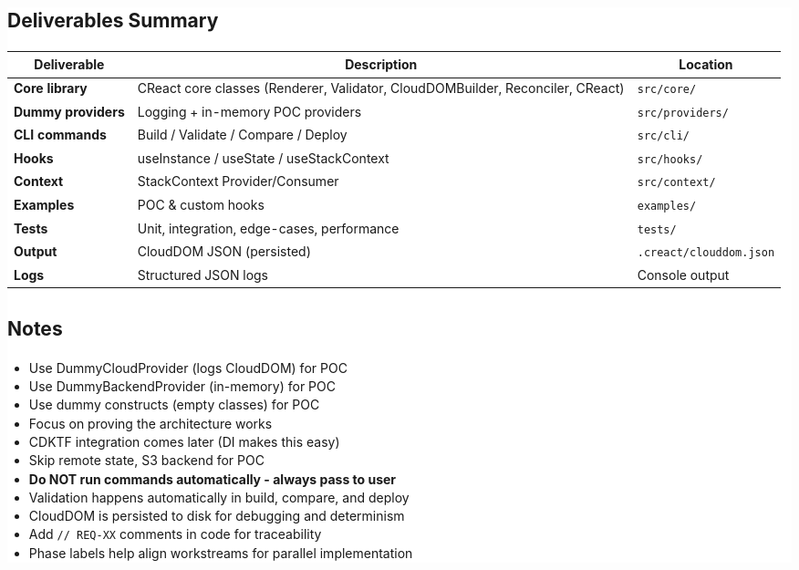 ## Deliverables Summary

| Deliverable | Description | Location |
|-------------|-------------|----------|
| **Core library** | CReact core classes (Renderer, Validator, CloudDOMBuilder, Reconciler, CReact) | `src/core/` |
| **Dummy providers** | Logging + in-memory POC providers | `src/providers/` |
| **CLI commands** | Build / Validate / Compare / Deploy | `src/cli/` |
| **Hooks** | useInstance / useState / useStackContext | `src/hooks/` |
| **Context** | StackContext Provider/Consumer | `src/context/` |
| **Examples** | POC & custom hooks | `examples/` |
| **Tests** | Unit, integration, edge-cases, performance | `tests/` |
| **Output** | CloudDOM JSON (persisted) | `.creact/clouddom.json` |
| **Logs** | Structured JSON logs | Console output |

## Notes

- Use DummyCloudProvider (logs CloudDOM) for POC
- Use DummyBackendProvider (in-memory) for POC
- Use dummy constructs (empty classes) for POC
- Focus on proving the architecture works
- CDKTF integration comes later (DI makes this easy)
- Skip remote state, S3 backend for POC
- **Do NOT run commands automatically - always pass to user**
- Validation happens automatically in build, compare, and deploy
- CloudDOM is persisted to disk for debugging and determinism
- Add `// REQ-XX` comments in code for traceability
- Phase labels help align workstreams for parallel implementation
